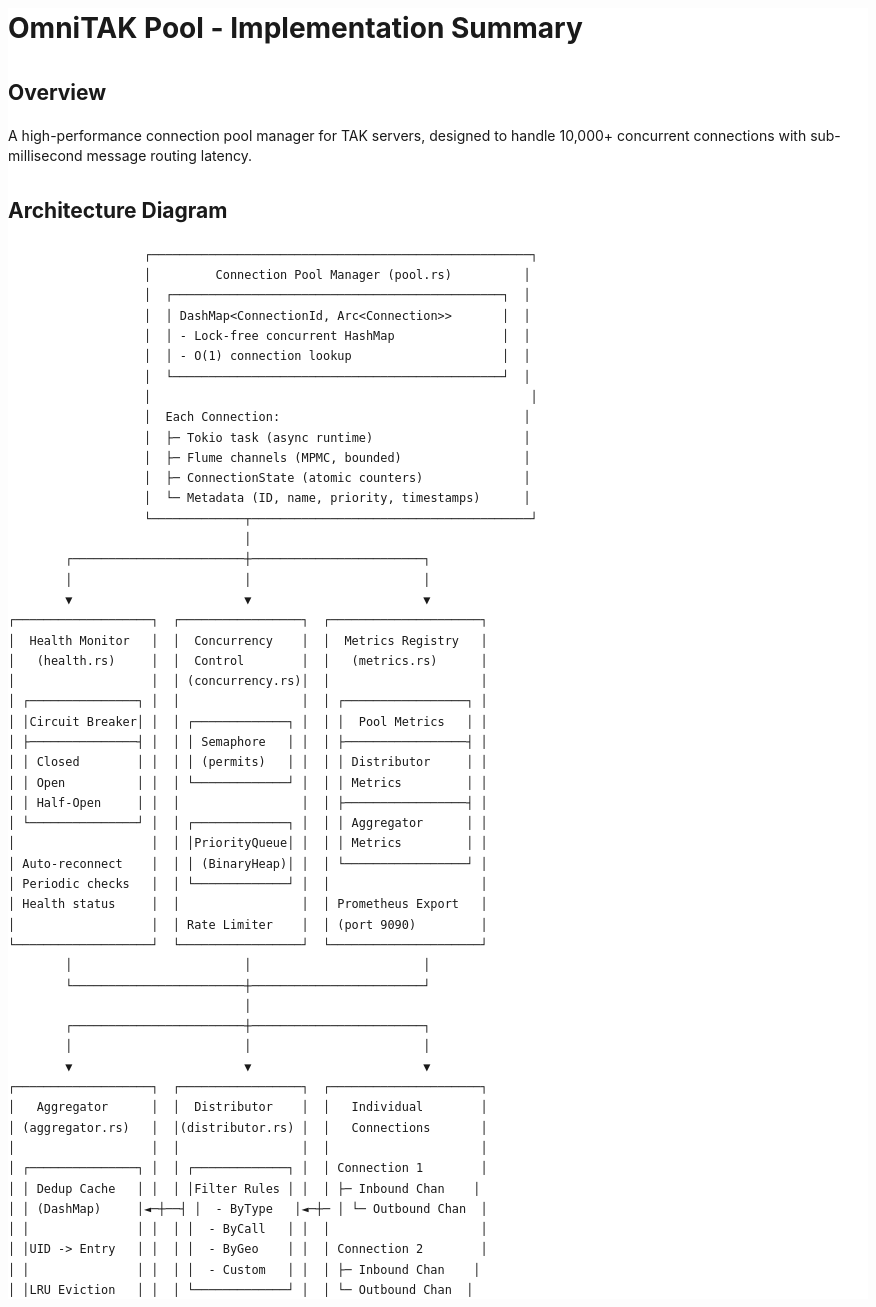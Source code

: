 # OmniTAK Pool - Implementation Summary

## Overview

A high-performance connection pool manager for TAK servers, designed to handle 10,000+ concurrent connections with sub-millisecond message routing latency.

## Architecture Diagram

```text
                   ┌─────────────────────────────────────────────────────┐
                   │         Connection Pool Manager (pool.rs)          │
                   │  ┌──────────────────────────────────────────────┐  │
                   │  │ DashMap<ConnectionId, Arc<Connection>>       │  │
                   │  │ - Lock-free concurrent HashMap               │  │
                   │  │ - O(1) connection lookup                     │  │
                   │  └──────────────────────────────────────────────┘  │
                   │                                                     │
                   │  Each Connection:                                  │
                   │  ├─ Tokio task (async runtime)                     │
                   │  ├─ Flume channels (MPMC, bounded)                 │
                   │  ├─ ConnectionState (atomic counters)              │
                   │  └─ Metadata (ID, name, priority, timestamps)      │
                   └─────────────┬───────────────────────────────────────┘
                                 │
        ┌────────────────────────┼────────────────────────┐
        │                        │                        │
        ▼                        ▼                        ▼
┌───────────────────┐  ┌─────────────────┐  ┌─────────────────────┐
│  Health Monitor   │  │  Concurrency    │  │  Metrics Registry   │
│   (health.rs)     │  │  Control        │  │   (metrics.rs)      │
│                   │  │ (concurrency.rs)│  │                     │
│ ┌───────────────┐ │  │                 │  │ ┌─────────────────┐ │
│ │Circuit Breaker│ │  │ ┌─────────────┐ │  │ │  Pool Metrics   │ │
│ ├───────────────┤ │  │ │ Semaphore   │ │  │ ├─────────────────┤ │
│ │ Closed        │ │  │ │ (permits)   │ │  │ │ Distributor     │ │
│ │ Open          │ │  │ └─────────────┘ │  │ │ Metrics         │ │
│ │ Half-Open     │ │  │                 │  │ ├─────────────────┤ │
│ └───────────────┘ │  │ ┌─────────────┐ │  │ │ Aggregator      │ │
│                   │  │ │PriorityQueue│ │  │ │ Metrics         │ │
│ Auto-reconnect    │  │ │ (BinaryHeap)│ │  │ └─────────────────┘ │
│ Periodic checks   │  │ └─────────────┘ │  │                     │
│ Health status     │  │                 │  │ Prometheus Export   │
│                   │  │ Rate Limiter    │  │ (port 9090)         │
└───────────────────┘  └─────────────────┘  └─────────────────────┘
        │                        │                        │
        └────────────────────────┼────────────────────────┘
                                 │
        ┌────────────────────────┼────────────────────────┐
        │                        │                        │
        ▼                        ▼                        ▼
┌───────────────────┐  ┌─────────────────┐  ┌─────────────────────┐
│   Aggregator      │  │  Distributor    │  │   Individual        │
│ (aggregator.rs)   │  │(distributor.rs) │  │   Connections       │
│                   │  │                 │  │                     │
│ ┌───────────────┐ │  │ ┌─────────────┐ │  │ Connection 1        │
│ │ Dedup Cache   │ │  │ │Filter Rules │ │  │ ├─ Inbound Chan    │
│ │ (DashMap)     │◄─┼──┤ │  - ByType   │◄─┼─ │ └─ Outbound Chan  │
│ │               │ │  │ │  - ByCall   │ │  │                     │
│ │UID -> Entry   │ │  │ │  - ByGeo    │ │  │ Connection 2        │
│ │               │ │  │ │  - Custom   │ │  │ ├─ Inbound Chan    │
│ │LRU Eviction   │ │  │ └─────────────┘ │  │ └─ Outbound Chan  │
```